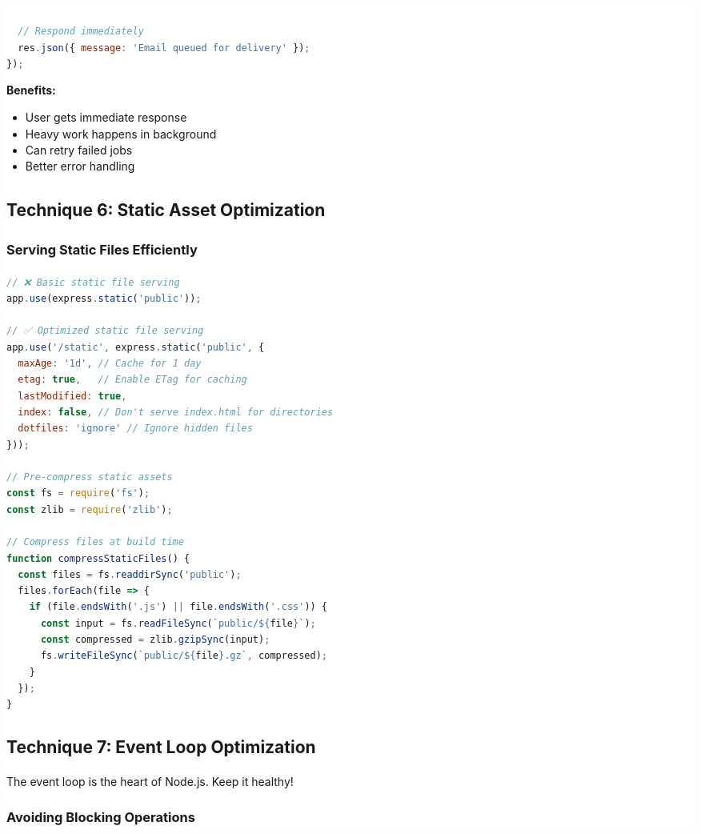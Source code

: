 ```javascript
  
  // Respond immediately
  res.json({ message: 'Email queued for delivery' });
});
```

**Benefits:**

* User gets immediate response
* Heavy work happens in background
* Can retry failed jobs
* Better error handling

## Technique 6: Static Asset Optimization

### Serving Static Files Efficiently

```javascript
// ❌ Basic static file serving
app.use(express.static('public'));

// ✅ Optimized static file serving
app.use('/static', express.static('public', {
  maxAge: '1d', // Cache for 1 day
  etag: true,   // Enable ETag for caching
  lastModified: true,
  index: false, // Don't serve index.html for directories
  dotfiles: 'ignore' // Ignore hidden files
}));

// Pre-compress static assets
const fs = require('fs');
const zlib = require('zlib');

// Compress files at build time
function compressStaticFiles() {
  const files = fs.readdirSync('public');
  files.forEach(file => {
    if (file.endsWith('.js') || file.endsWith('.css')) {
      const input = fs.readFileSync(`public/${file}`);
      const compressed = zlib.gzipSync(input);
      fs.writeFileSync(`public/${file}.gz`, compressed);
    }
  });
}
```

## Technique 7: Event Loop Optimization

The event loop is the heart of Node.js. Keep it healthy!

### Avoiding Blocking Operations

